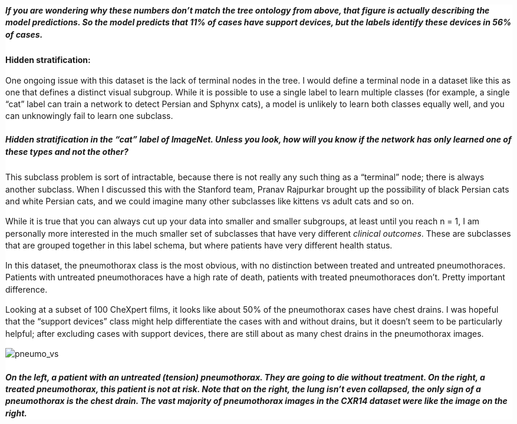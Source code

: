 ##### If you are wondering why these numbers don’t match the tree ontology from above, that figure is actually describing the model predictions. So the model predicts that 11% of cases have support devices, but the labels identify these devices in 56% of cases.



**Hidden stratification:**


One ongoing issue with this dataset is the lack of terminal nodes in the tree. I would define a terminal node in a dataset like this as one that defines a distinct visual subgroup. While it is possible to use a single label to learn multiple classes (for example, a single “cat” label can train a network to detect Persian and Sphynx cats), a model is unlikely to learn both classes equally well, and you can unknowingly fail to learn one subclass.


##### Hidden stratification in the “cat” label of ImageNet. Unless you look, how will you know if the network has only learned one of these types and not the other?


This subclass problem is sort of intractable, because there is not really any such thing as a “terminal” node; there is always another subclass. When I discussed this with the Stanford team, Pranav Rajpurkar brought up the possibility of black Persian cats and white Persian cats, and we could imagine many other subclasses like kittens vs adult cats and so on.



While it is true that you can always cut up your data into smaller and smaller subgroups, at least until you reach n = 1, I am personally more interested in the much smaller set of subclasses that have very different _clinical outcomes_. These are subclasses that are grouped together in this label schema, but where patients have very different health status.



In this dataset, the pneumothorax class is the most obvious, with no distinction between treated and untreated pneumothoraces. Patients with untreated pneumothoraces have a high rate of death, patients with treated pneumothoraces don’t. Pretty important difference.



Looking at a subset of 100 CheXpert films, it looks like about 50% of the pneumothorax cases have chest drains. I was hopeful that the “support devices” class might help differentiate the cases with and without drains, but it doesn’t seem to be particularly helpful; after excluding cases with support devices, there are still about as many chest drains in the pneumothorax images.



![pneumo_vs](https://lukeoakdenrayner.files.wordpress.com/2019/01/pneumo_vs.png?w=659&h=341)



##### On the left, a patient with an untreated (tension) pneumothorax. They are going to die without treatment. On the right, a treated pneumothorax, this patient is not at risk. Note that on the right, the lung isn’t even collapsed, the only sign of a pneumothorax is the chest drain. The _vast_ majority of pneumothorax images in the CXR14 dataset were like the image on the right.
